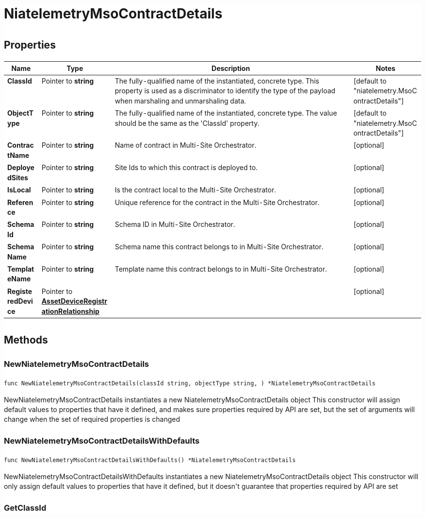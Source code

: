 # NiatelemetryMsoContractDetails

## Properties

Name | Type | Description | Notes
------------ | ------------- | ------------- | -------------
**ClassId** | Pointer to **string** | The fully-qualified name of the instantiated, concrete type. This property is used as a discriminator to identify the type of the payload when marshaling and unmarshaling data. | [default to "niatelemetry.MsoContractDetails"]
**ObjectType** | Pointer to **string** | The fully-qualified name of the instantiated, concrete type. The value should be the same as the &#39;ClassId&#39; property. | [default to "niatelemetry.MsoContractDetails"]
**ContractName** | Pointer to **string** | Name of contract in Multi-Site Orchestrator. | [optional] 
**DeployedSites** | Pointer to **string** | Site Ids to which this contract is deployed to. | [optional] 
**IsLocal** | Pointer to **string** | Is the contract local to the Multi-Site Orchestrator. | [optional] 
**Reference** | Pointer to **string** | Unique reference for the contract in the Multi-Site Orchestrator. | [optional] 
**SchemaId** | Pointer to **string** | Schema ID in Multi-Site Orchestrator. | [optional] 
**SchemaName** | Pointer to **string** | Schema name this contract belongs to in Multi-Site Orchestrator. | [optional] 
**TemplateName** | Pointer to **string** | Template name this contract belongs to in Multi-Site Orchestrator. | [optional] 
**RegisteredDevice** | Pointer to [**AssetDeviceRegistrationRelationship**](AssetDeviceRegistrationRelationship.md) |  | [optional] 

## Methods

### NewNiatelemetryMsoContractDetails

`func NewNiatelemetryMsoContractDetails(classId string, objectType string, ) *NiatelemetryMsoContractDetails`

NewNiatelemetryMsoContractDetails instantiates a new NiatelemetryMsoContractDetails object
This constructor will assign default values to properties that have it defined,
and makes sure properties required by API are set, but the set of arguments
will change when the set of required properties is changed

### NewNiatelemetryMsoContractDetailsWithDefaults

`func NewNiatelemetryMsoContractDetailsWithDefaults() *NiatelemetryMsoContractDetails`

NewNiatelemetryMsoContractDetailsWithDefaults instantiates a new NiatelemetryMsoContractDetails object
This constructor will only assign default values to properties that have it defined,
but it doesn't guarantee that properties required by API are set

### GetClassId
